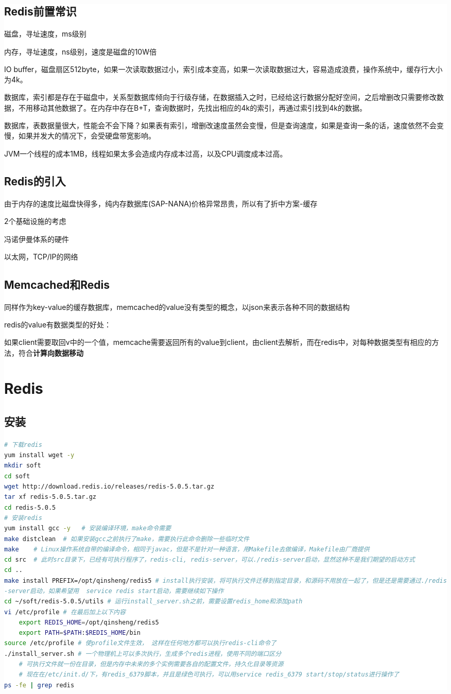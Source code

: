 ## Redis前置常识

磁盘，寻址速度，ms级别

内存，寻址速度，ns级别，速度是磁盘的10W倍

IO buffer，磁盘扇区512byte，如果一次读取数据过小，索引成本变高，如果一次读取数据过大，容易造成浪费，操作系统中，缓存行大小为4k。

数据库，索引都是存在于磁盘中，关系型数据库倾向于行级存储，在数据插入之时，已经给这行数据分配好空间，之后增删改只需要修改数据，不用移动其他数据了。在内存中存在B+T，查询数据时，先找出相应的4k的索引，再通过索引找到4k的数据。

数据库，表数据量很大，性能会不会下降？如果表有索引，增删改速度虽然会变慢，但是查询速度，如果是查询一条的话，速度依然不会变慢，如果并发大的情况下，会受硬盘带宽影响。

JVM一个线程的成本1MB，线程如果太多会造成内存成本过高，以及CPU调度成本过高。

## Redis的引入

由于内存的速度比磁盘快得多，纯内存数据库(SAP-NANA)价格异常昂贵，所以有了折中方案-缓存

2个基础设施的考虑

冯诺伊曼体系的硬件

以太网，TCP/IP的网络

## Memcached和Redis

同样作为key-value的缓存数据库，memcached的value没有类型的概念，以json来表示各种不同的数据结构

redis的value有数据类型的好处：

如果client需要取回v中的一个值，memcache需要返回所有的value到client，由client去解析，而在redis中，对每种数据类型有相应的方法，符合<b>计算向数据移动</b>



# Redis

## 安装

```bash
# 下载redis
yum install wget -y
mkdir soft
cd soft
wget http://download.redis.io/releases/redis-5.0.5.tar.gz
tar xf redis-5.0.5.tar.gz
cd redis-5.0.5
# 安装redis
yum install gcc -y   # 安装编译环境，make命令需要
make distclean	# 如果安装gcc之前执行了make，需要执行此命令删除一些临时文件
make	# Linux操作系统自带的编译命令，相同于javac，但是不是针对一种语言，用Makefile去做编译，Makefile由厂商提供
cd src  # 此时src目录下，已经有可执行程序了，redis-cli, redis-server，可以./redis-server启动，显然这种不是我们期望的启动方式
cd ..
make install PREFIX=/opt/qinsheng/redis5 # install执行安装，将可执行文件迁移到指定目录，和源码不用放在一起了，但是还是需要通过./redis-server启动，如果希望用  service redis start启动，需要继续如下操作
cd ~/soft/redis-5.0.5/utils # 运行install_server.sh之前，需要设置redis_home和添加path
vi /etc/profile # 在最后加上以下内容
	export REDIS_HOME=/opt/qinsheng/redis5
	export PATH=$PATH:$REDIS_HOME/bin
source /etc/profile	# 使profile文件生效， 这样在任何地方都可以执行redis-cli命令了
./install_server.sh	# 一个物理机上可以多次执行，生成多个redis进程，使用不同的端口区分
	# 可执行文件就一份在目录，但是内存中未来的多个实例需要各自的配置文件，持久化目录等资源
	# 现在在/etc/init.d/下，有redis_6379脚本，并且是绿色可执行，可以用service redis_6379 start/stop/status进行操作了
ps -fe | grep redis
```
